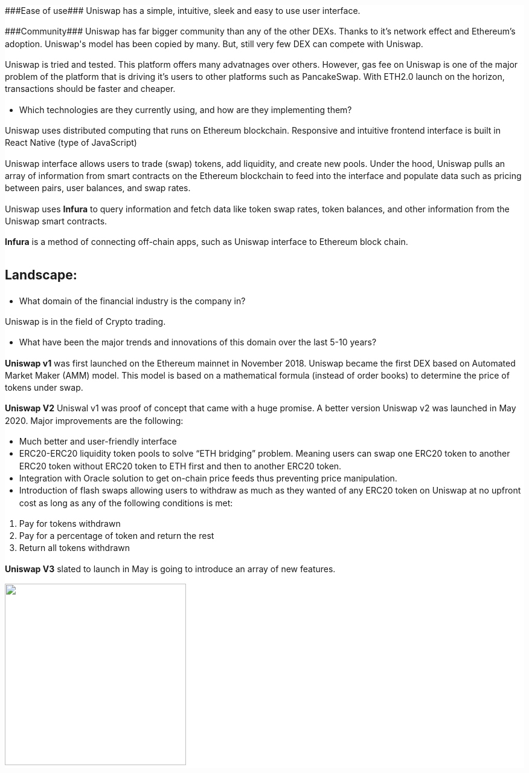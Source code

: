 ###Ease of use###
Uniswap has a simple, intuitive, sleek and easy to use user interface.

###Community###
Uniswap has far bigger community than any of the other DEXs. Thanks to it’s network effect and Ethereum’s adoption. Uniswap's model has been copied by many. But, still very few DEX can compete with Uniswap. 

Uniswap is tried and tested. This platform offers many advatnages over others. However, gas fee on Uniswap is one of the major problem of the platform that is driving it’s users to other platforms such as PancakeSwap. With ETH2.0 launch on the horizon, transactions should be faster and cheaper. 


* Which technologies are they currently using, and how are they implementing them? 

Uniswap uses distributed computing that runs on Ethereum blockchain.
Responsive and intuitive frontend interface is built in React Native (type of JavaScript) 

Uniswap interface allows users to trade (swap) tokens, add liquidity, and create new pools. Under the hood, Uniswap pulls an array of information from smart contracts on the Ethereum blockchain to feed into the interface and populate data such as pricing between pairs, user balances, and swap rates.

Uniswap uses **Infura** to query information and fetch data like token swap rates, token balances, and other information from the Uniswap smart contracts. 

**Infura** is a method of connecting off-chain apps, such as Uniswap interface to Ethereum block chain.


## Landscape:

* What domain of the financial industry is the company in?

Uniswap is in the field of Crypto trading.

* What have been the major trends and innovations of this domain over the last 5-10 years?

**Uniswap v1** was first launched on the Ethereum mainnet in November 2018. Uniswap became the first DEX based on Automated Market Maker (AMM) model. This model is based on a mathematical formula (instead of order books) to determine the price of tokens under swap. 

**Uniswap V2** Uniswal v1 was proof of concept that came with a huge promise. A better version Uniswap v2 was launched in May 2020. Major improvements are the following:
-	Much better and user-friendly interface
-	ERC20-ERC20 liquidity token pools to solve “ETH bridging” problem. Meaning users can swap one ERC20 token to another ERC20 token without ERC20 token to ETH first and then to another ERC20 token.
-	Integration with Oracle solution to get on-chain price feeds thus preventing price manipulation.
-	Introduction of flash swaps allowing users to withdraw as much as they wanted of any ERC20 token on Uniswap at no upfront cost as long as any of the following conditions is met:
1. Pay for tokens withdrawn
2. Pay for a percentage of token and return the rest
3. Return all tokens withdrawn  

**Uniswap V3** slated to launch in May is going to introduce an array of new features.

<img src="https://miro.medium.com/max/965/1*gYBZE9EdBew2iBHNYQbQ0w.png" width="300" height="300">

